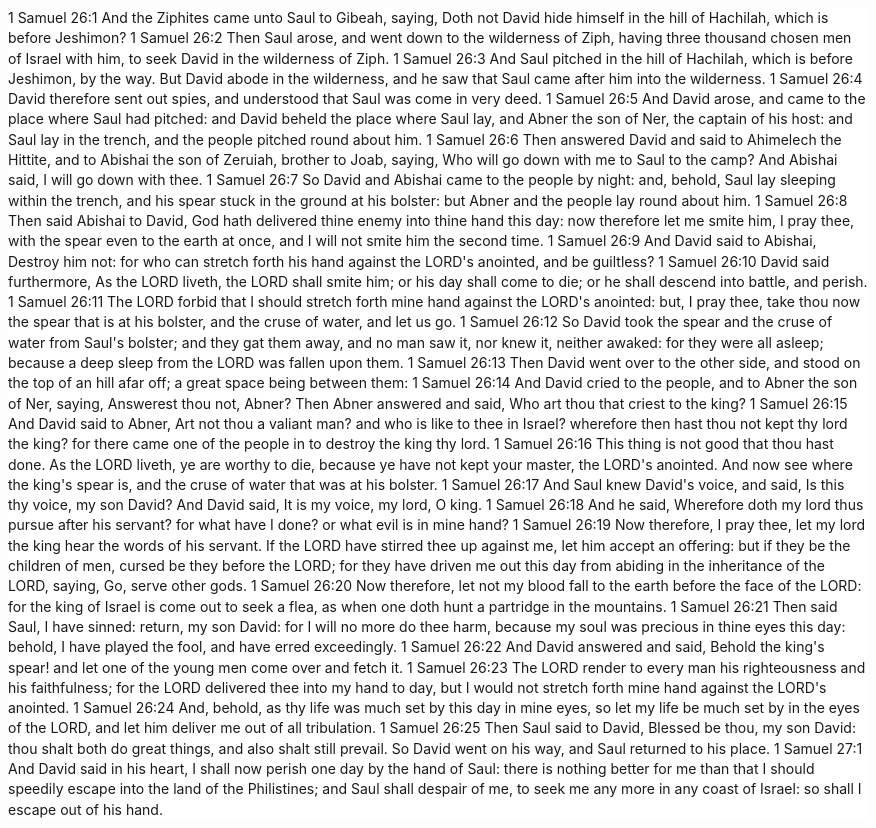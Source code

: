 1 Samuel 26:1	And the Ziphites came unto Saul to Gibeah, saying, Doth not David hide himself in the hill of Hachilah, which is before Jeshimon?
1 Samuel 26:2	Then Saul arose, and went down to the wilderness of Ziph, having three thousand chosen men of Israel with him, to seek David in the wilderness of Ziph.
1 Samuel 26:3	And Saul pitched in the hill of Hachilah, which is before Jeshimon, by the way. But David abode in the wilderness, and he saw that Saul came after him into the wilderness.
1 Samuel 26:4	David therefore sent out spies, and understood that Saul was come in very deed.
1 Samuel 26:5	And David arose, and came to the place where Saul had pitched: and David beheld the place where Saul lay, and Abner the son of Ner, the captain of his host: and Saul lay in the trench, and the people pitched round about him.
1 Samuel 26:6	Then answered David and said to Ahimelech the Hittite, and to Abishai the son of Zeruiah, brother to Joab, saying, Who will go down with me to Saul to the camp? And Abishai said, I will go down with thee.
1 Samuel 26:7	So David and Abishai came to the people by night: and, behold, Saul lay sleeping within the trench, and his spear stuck in the ground at his bolster: but Abner and the people lay round about him.
1 Samuel 26:8	Then said Abishai to David, God hath delivered thine enemy into thine hand this day: now therefore let me smite him, I pray thee, with the spear even to the earth at once, and I will not smite him the second time.
1 Samuel 26:9	And David said to Abishai, Destroy him not: for who can stretch forth his hand against the LORD's anointed, and be guiltless?
1 Samuel 26:10	David said furthermore, As the LORD liveth, the LORD shall smite him; or his day shall come to die; or he shall descend into battle, and perish.
1 Samuel 26:11	The LORD forbid that I should stretch forth mine hand against the LORD's anointed: but, I pray thee, take thou now the spear that is at his bolster, and the cruse of water, and let us go.
1 Samuel 26:12	So David took the spear and the cruse of water from Saul's bolster; and they gat them away, and no man saw it, nor knew it, neither awaked: for they were all asleep; because a deep sleep from the LORD was fallen upon them.
1 Samuel 26:13	Then David went over to the other side, and stood on the top of an hill afar off; a great space being between them:
1 Samuel 26:14	And David cried to the people, and to Abner the son of Ner, saying, Answerest thou not, Abner? Then Abner answered and said, Who art thou that criest to the king?
1 Samuel 26:15	And David said to Abner, Art not thou a valiant man? and who is like to thee in Israel? wherefore then hast thou not kept thy lord the king? for there came one of the people in to destroy the king thy lord.
1 Samuel 26:16	This thing is not good that thou hast done. As the LORD liveth, ye are worthy to die, because ye have not kept your master, the LORD's anointed. And now see where the king's spear is, and the cruse of water that was at his bolster.
1 Samuel 26:17	And Saul knew David's voice, and said, Is this thy voice, my son David? And David said, It is my voice, my lord, O king.
1 Samuel 26:18	And he said, Wherefore doth my lord thus pursue after his servant? for what have I done? or what evil is in mine hand?
1 Samuel 26:19	Now therefore, I pray thee, let my lord the king hear the words of his servant. If the LORD have stirred thee up against me, let him accept an offering: but if they be the children of men, cursed be they before the LORD; for they have driven me out this day from abiding in the inheritance of the LORD, saying, Go, serve other gods.
1 Samuel 26:20	Now therefore, let not my blood fall to the earth before the face of the LORD: for the king of Israel is come out to seek a flea, as when one doth hunt a partridge in the mountains.
1 Samuel 26:21	Then said Saul, I have sinned: return, my son David: for I will no more do thee harm, because my soul was precious in thine eyes this day: behold, I have played the fool, and have erred exceedingly.
1 Samuel 26:22	And David answered and said, Behold the king's spear! and let one of the young men come over and fetch it.
1 Samuel 26:23	The LORD render to every man his righteousness and his faithfulness; for the LORD delivered thee into my hand to day, but I would not stretch forth mine hand against the LORD's anointed.
1 Samuel 26:24	And, behold, as thy life was much set by this day in mine eyes, so let my life be much set by in the eyes of the LORD, and let him deliver me out of all tribulation.
1 Samuel 26:25	Then Saul said to David, Blessed be thou, my son David: thou shalt both do great things, and also shalt still prevail. So David went on his way, and Saul returned to his place.
1 Samuel 27:1	And David said in his heart, I shall now perish one day by the hand of Saul: there is nothing better for me than that I should speedily escape into the land of the Philistines; and Saul shall despair of me, to seek me any more in any coast of Israel: so shall I escape out of his hand.